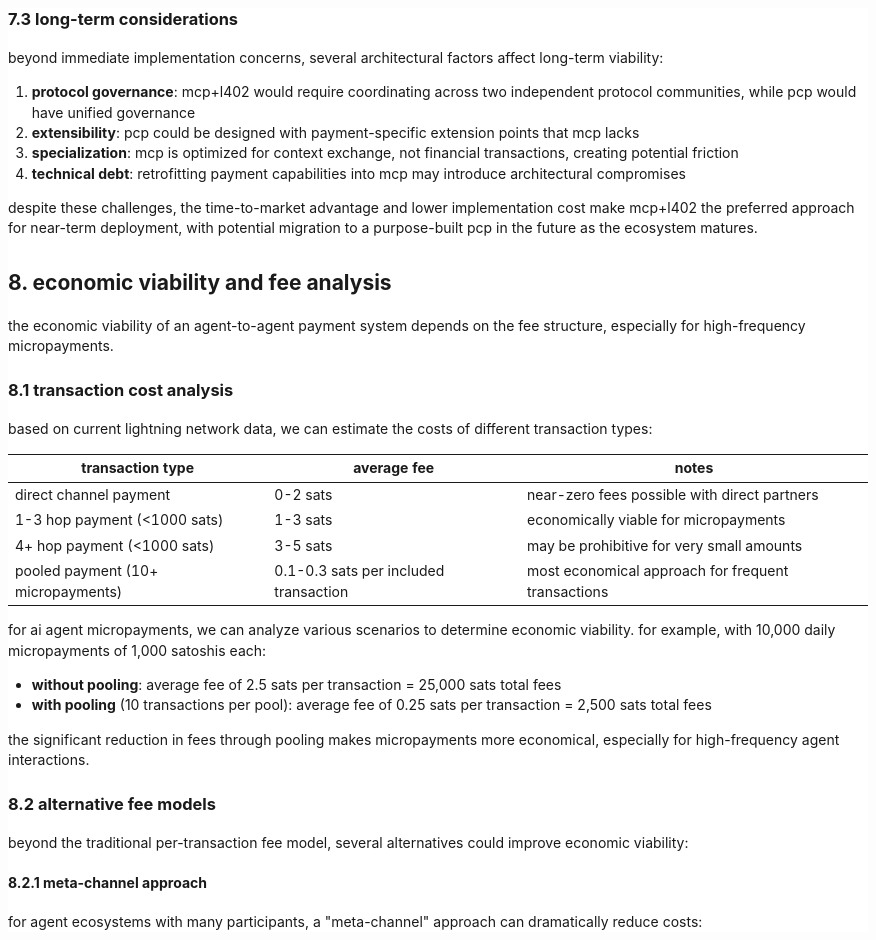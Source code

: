 ### 7.3 long-term considerations

beyond immediate implementation concerns, several architectural factors affect long-term viability:

1. **protocol governance**: mcp+l402 would require coordinating across two independent protocol communities, while pcp would have unified governance
2. **extensibility**: pcp could be designed with payment-specific extension points that mcp lacks
3. **specialization**: mcp is optimized for context exchange, not financial transactions, creating potential friction
4. **technical debt**: retrofitting payment capabilities into mcp may introduce architectural compromises

despite these challenges, the time-to-market advantage and lower implementation cost make mcp+l402 the preferred approach for near-term deployment, with potential migration to a purpose-built pcp in the future as the ecosystem matures.

## 8. economic viability and fee analysis

the economic viability of an agent-to-agent payment system depends on the fee structure, especially for high-frequency micropayments.

### 8.1 transaction cost analysis

based on current lightning network data, we can estimate the costs of different transaction types:

| transaction type | average fee | notes |
|------------------|-------------|-------|
| direct channel payment | 0-2 sats | near-zero fees possible with direct partners |
| 1-3 hop payment (<1000 sats) | 1-3 sats | economically viable for micropayments |
| 4+ hop payment (<1000 sats) | 3-5 sats | may be prohibitive for very small amounts |
| pooled payment (10+ micropayments) | 0.1-0.3 sats per included transaction | most economical approach for frequent transactions |

for ai agent micropayments, we can analyze various scenarios to determine economic viability. for example, with 10,000 daily micropayments of 1,000 satoshis each:

- **without pooling**: average fee of 2.5 sats per transaction = 25,000 sats total fees
- **with pooling** (10 transactions per pool): average fee of 0.25 sats per transaction = 2,500 sats total fees

the significant reduction in fees through pooling makes micropayments more economical, especially for high-frequency agent interactions.

### 8.2 alternative fee models

beyond the traditional per-transaction fee model, several alternatives could improve economic viability:

#### 8.2.1 meta-channel approach

for agent ecosystems with many participants, a "meta-channel" approach can dramatically reduce costs:
